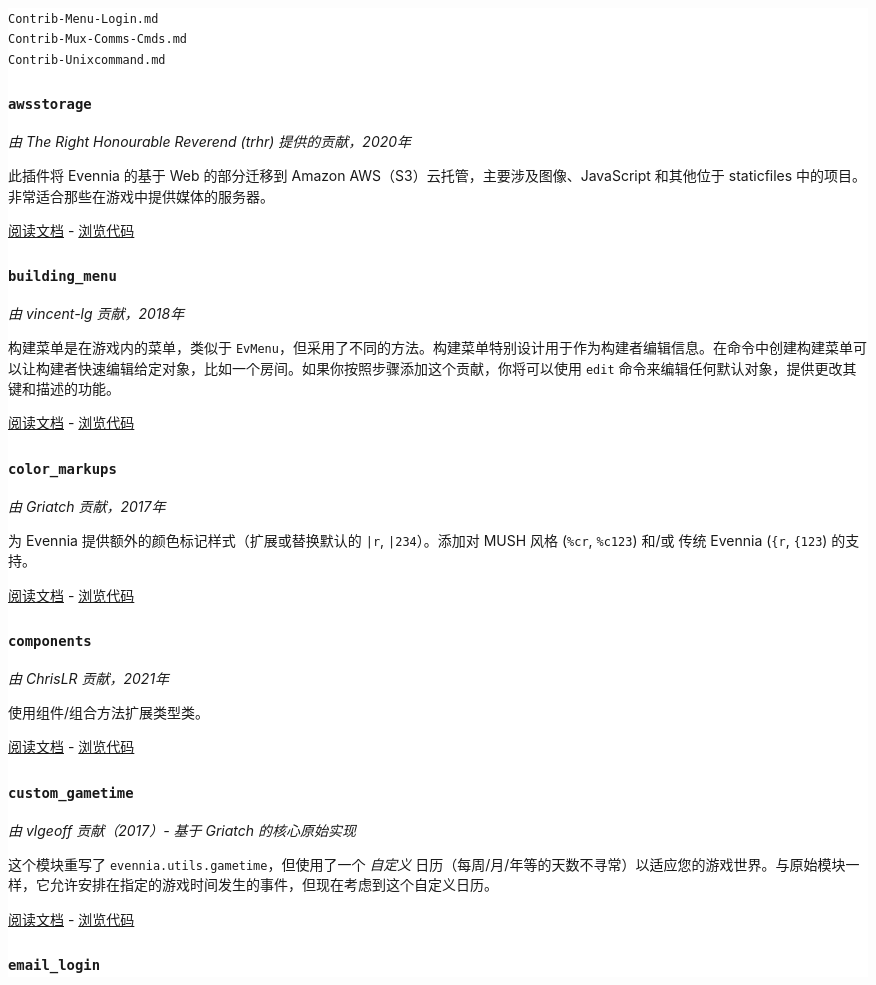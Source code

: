 ```{toctree}
Contrib-Menu-Login.md
Contrib-Mux-Comms-Cmds.md
Contrib-Unixcommand.md
```


### `awsstorage`

_由 The Right Honourable Reverend (trhr) 提供的贡献，2020年_

此插件将 Evennia 的基于 Web 的部分迁移到 Amazon AWS（S3）云托管，主要涉及图像、JavaScript 和其他位于 staticfiles 中的项目。非常适合那些在游戏中提供媒体的服务器。

[阅读文档](./Contrib-AWSStorage.md) - [浏览代码](../api/evennia.contrib.base_systems.awsstorage)



### `building_menu`

_由 vincent-lg 贡献，2018年_

构建菜单是在游戏内的菜单，类似于 `EvMenu`，但采用了不同的方法。构建菜单特别设计用于作为构建者编辑信息。在命令中创建构建菜单可以让构建者快速编辑给定对象，比如一个房间。如果你按照步骤添加这个贡献，你将可以使用 `edit` 命令来编辑任何默认对象，提供更改其键和描述的功能。

[阅读文档](./Contrib-Building-Menu.md) - [浏览代码](../api/evennia.contrib.base_systems.building_menu)



### `color_markups`

_由 Griatch 贡献，2017年_

为 Evennia 提供额外的颜色标记样式（扩展或替换默认的 `|r`, `|234`）。添加对 MUSH 风格 (`%cr`, `%c123`) 和/或 传统 Evennia (`{r`, `{123`) 的支持。

[阅读文档](./Contrib-Color-Markups.md) - [浏览代码](../api/evennia.contrib.base_systems.color_markups)



### `components`

_由 ChrisLR 贡献，2021年_

使用组件/组合方法扩展类型类。

[阅读文档](./Contrib-Components.md) - [浏览代码](../api/evennia.contrib.base_systems.components)



### `custom_gametime`

_由 vlgeoff 贡献（2017）- 基于 Griatch 的核心原始实现_

这个模块重写了 `evennia.utils.gametime`，但使用了一个 _自定义_ 日历（每周/月/年等的天数不寻常）以适应您的游戏世界。与原始模块一样，它允许安排在指定的游戏时间发生的事件，但现在考虑到这个自定义日历。

[阅读文档](./Contrib-Custom-Gametime.md) - [浏览代码](../api/evennia.contrib.base_systems.custom_gametime)



### `email_login`

